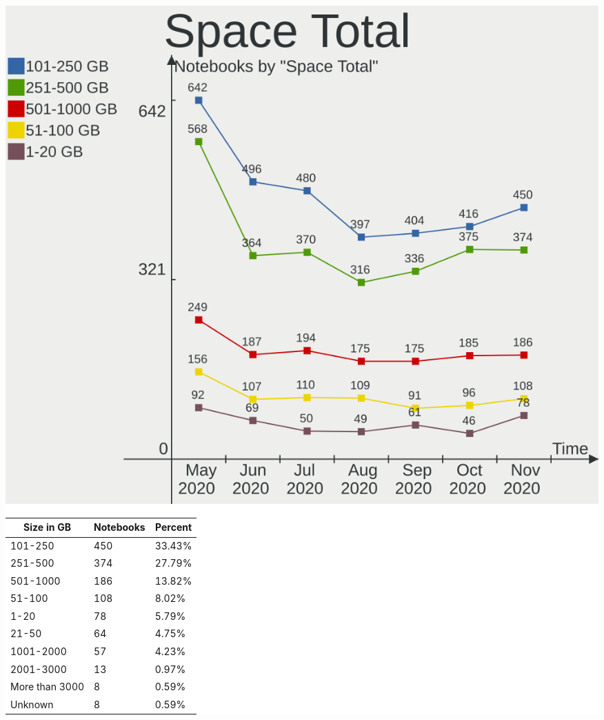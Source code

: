 ![Space Total](./images/line_chart/drive_space_total.svg)

| Size in GB     | Notebooks | Percent |
|----------------|-----------|---------|
| 101-250        | 450       | 33.43%  |
| 251-500        | 374       | 27.79%  |
| 501-1000       | 186       | 13.82%  |
| 51-100         | 108       | 8.02%   |
| 1-20           | 78        | 5.79%   |
| 21-50          | 64        | 4.75%   |
| 1001-2000      | 57        | 4.23%   |
| 2001-3000      | 13        | 0.97%   |
| More than 3000 | 8         | 0.59%   |
| Unknown        | 8         | 0.59%   |
